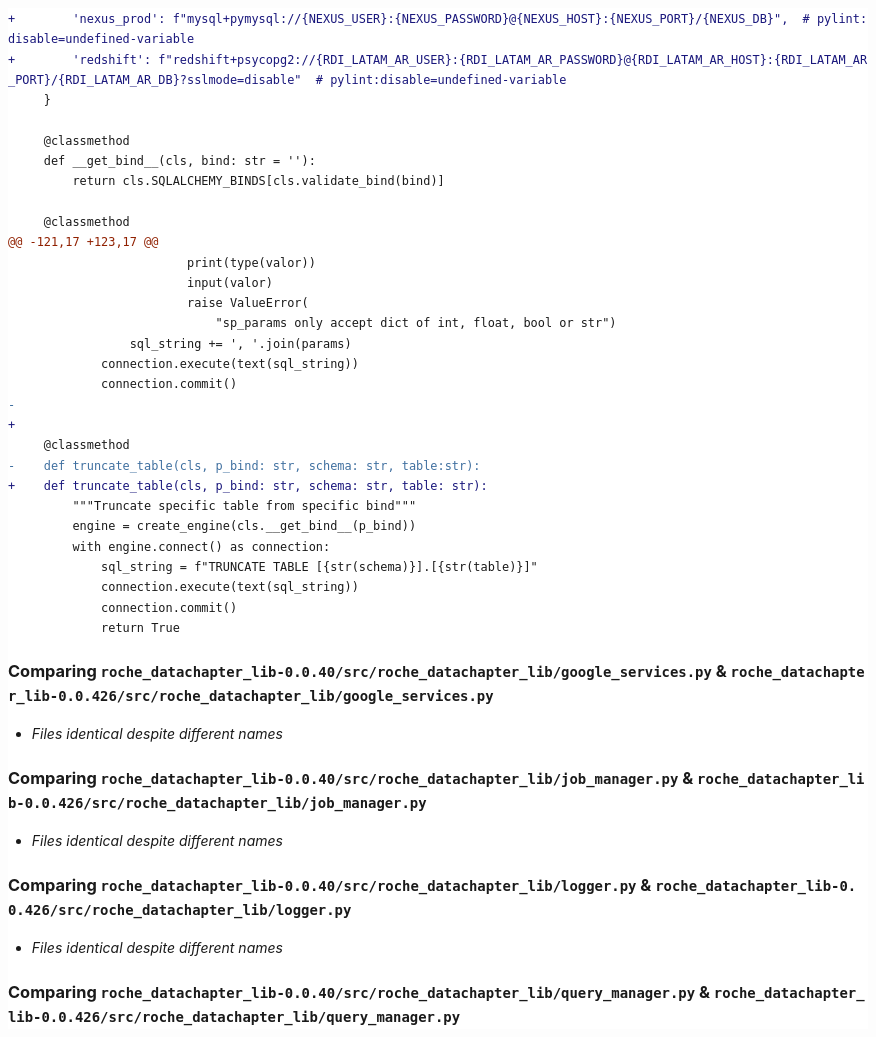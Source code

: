 ```diff
+        'nexus_prod': f"mysql+pymysql://{NEXUS_USER}:{NEXUS_PASSWORD}@{NEXUS_HOST}:{NEXUS_PORT}/{NEXUS_DB}",  # pylint:disable=undefined-variable
+        'redshift': f"redshift+psycopg2://{RDI_LATAM_AR_USER}:{RDI_LATAM_AR_PASSWORD}@{RDI_LATAM_AR_HOST}:{RDI_LATAM_AR_PORT}/{RDI_LATAM_AR_DB}?sslmode=disable"  # pylint:disable=undefined-variable
     }
 
     @classmethod
     def __get_bind__(cls, bind: str = ''):
         return cls.SQLALCHEMY_BINDS[cls.validate_bind(bind)]
 
     @classmethod
@@ -121,17 +123,17 @@
                         print(type(valor))
                         input(valor)
                         raise ValueError(
                             "sp_params only accept dict of int, float, bool or str")
                 sql_string += ', '.join(params)
             connection.execute(text(sql_string))
             connection.commit()
-            
+
     @classmethod
-    def truncate_table(cls, p_bind: str, schema: str, table:str):
+    def truncate_table(cls, p_bind: str, schema: str, table: str):
         """Truncate specific table from specific bind"""
         engine = create_engine(cls.__get_bind__(p_bind))
         with engine.connect() as connection:
             sql_string = f"TRUNCATE TABLE [{str(schema)}].[{str(table)}]"
             connection.execute(text(sql_string))
             connection.commit()
             return True
```

### Comparing `roche_datachapter_lib-0.0.40/src/roche_datachapter_lib/google_services.py` & `roche_datachapter_lib-0.0.426/src/roche_datachapter_lib/google_services.py`

 * *Files identical despite different names*

### Comparing `roche_datachapter_lib-0.0.40/src/roche_datachapter_lib/job_manager.py` & `roche_datachapter_lib-0.0.426/src/roche_datachapter_lib/job_manager.py`

 * *Files identical despite different names*

### Comparing `roche_datachapter_lib-0.0.40/src/roche_datachapter_lib/logger.py` & `roche_datachapter_lib-0.0.426/src/roche_datachapter_lib/logger.py`

 * *Files identical despite different names*

### Comparing `roche_datachapter_lib-0.0.40/src/roche_datachapter_lib/query_manager.py` & `roche_datachapter_lib-0.0.426/src/roche_datachapter_lib/query_manager.py`
